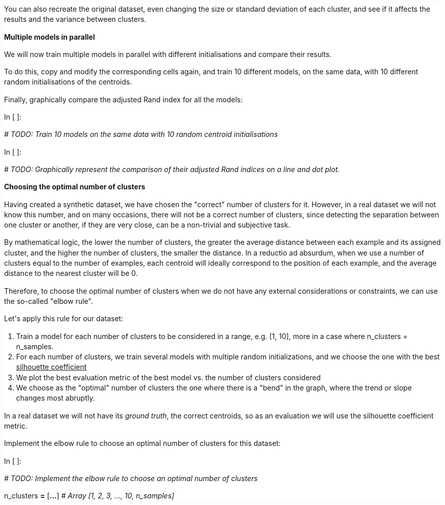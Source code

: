 You can also recreate the original dataset, even changing the size or standard deviation of each cluster, and see if it affects the results and the variance between clusters.

**Multiple models in parallel**

We will now train multiple models in parallel with different initialisations and compare their results.

To do this, copy and modify the corresponding cells again, and train 10 different models, on the same data, with 10 different random initialisations of the centroids.

Finally, graphically compare the adjusted Rand index for all the models:

In [ ]:

_# TODO: Train 10 models on the same data with 10 random centroid initialisations_

In [ ]:

_# TODO: Graphically represent the comparison of their adjusted Rand indices on a line and dot plot._

**Choosing the optimal number of clusters**

Having created a synthetic dataset, we have chosen the "correct" number of clusters for it. However, in a real dataset we will not know this number, and on many occasions, there will not be a correct number of clusters, since detecting the separation between one cluster or another, if they are very close, can be a non-trivial and subjective task.

By mathematical logic, the lower the number of clusters, the greater the average distance between each example and its assigned cluster, and the higher the number of clusters, the smaller the distance. In a reductio ad absurdum, when we use a number of clusters equal to the number of examples, each centroid will ideally correspond to the position of each example, and the average distance to the nearest cluster will be 0.

Therefore, to choose the optimal number of clusters when we do not have any external considerations or constraints, we can use the so-called "elbow rule".

Let's apply this rule for our dataset:

1. Train a model for each number of clusters to be considered in a range, e.g. [1, 10], more in a case where n\_clusters = n\_samples.
2. For each number of clusters, we train several models with multiple random initializations, and we choose the one with the best [silhouette coefficient](https://scikit-learn.org/stable/modules/clustering.html#silhouette-coefficient)
3. We plot the best evaluation metric of the best model vs. the number of clusters considered
4. We choose as the "optimal" number of clusters the one where there is a "bend" in the graph, where the trend or slope changes most abruptly.

In a real dataset we will not have its _ground truth_, the correct centroids, so as an evaluation we will use the silhouette coefficient metric.

Implement the elbow rule to choose an optimal number of clusters for this dataset:

In [ ]:

_# TODO: Implement the elbow rule to choose an optimal number of clusters_

n\_clusters **=** [**...**] _# Array [1, 2, 3, ..., 10, n\_samples]_
